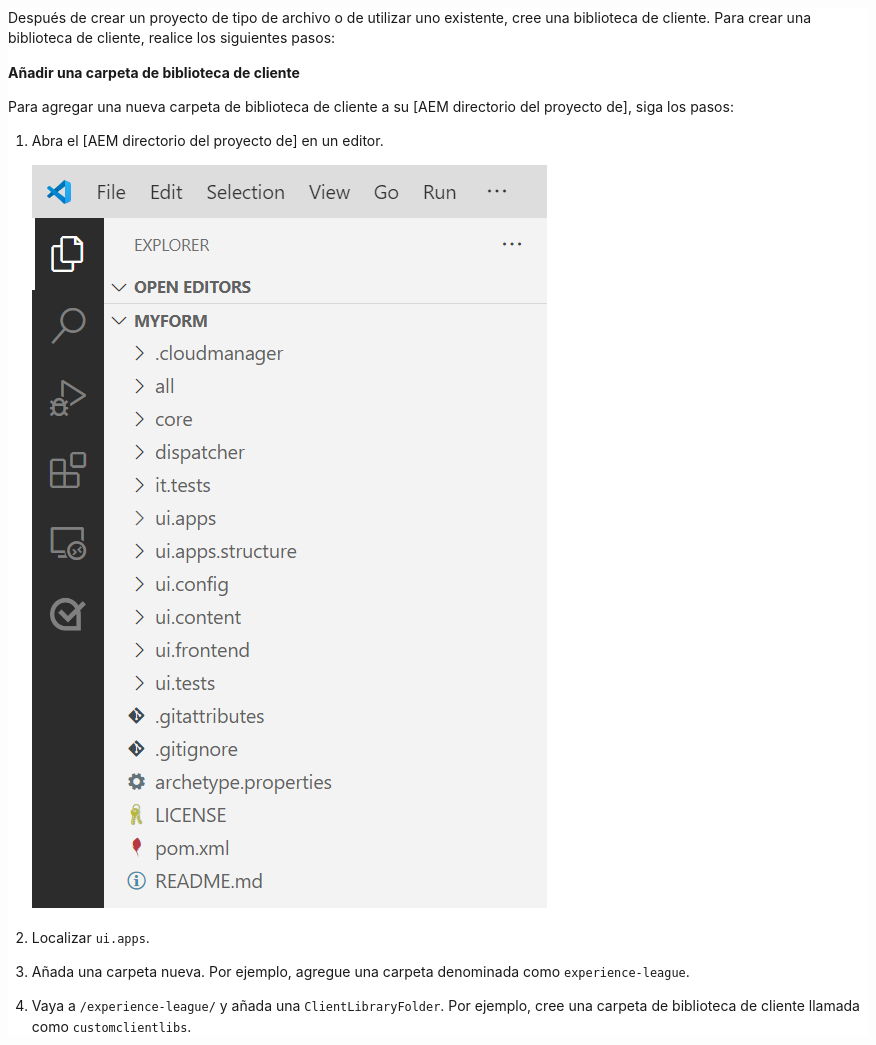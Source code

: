 
Después de crear un proyecto de tipo de archivo o de utilizar uno existente, cree una biblioteca de cliente. Para crear una biblioteca de cliente, realice los siguientes pasos:

**Añadir una carpeta de biblioteca de cliente**

Para agregar una nueva carpeta de biblioteca de cliente a su [AEM directorio del proyecto de], siga los pasos:

1. Abra el [AEM directorio del proyecto de] en un editor.

   ![estructura de carpetas de funciones personalizadas](assets/custom-library-folder-structure.png)

1. Localizar `ui.apps`.
1. Añada una carpeta nueva. Por ejemplo, agregue una carpeta denominada como `experience-league`.
1. Vaya a `/experience-league/` y añada una `ClientLibraryFolder`. Por ejemplo, cree una carpeta de biblioteca de cliente llamada como `customclientlibs`.
